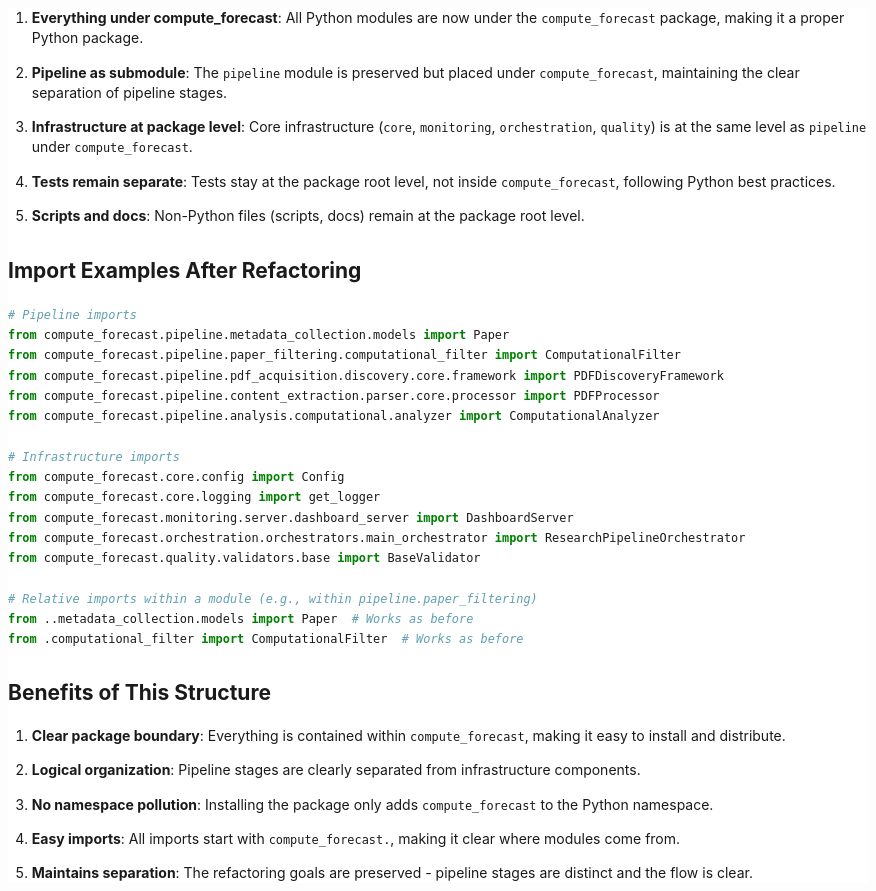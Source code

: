 1. **Everything under compute_forecast**: All Python modules are now under the `compute_forecast` package, making it a proper Python package.

2. **Pipeline as submodule**: The `pipeline` module is preserved but placed under `compute_forecast`, maintaining the clear separation of pipeline stages.

3. **Infrastructure at package level**: Core infrastructure (`core`, `monitoring`, `orchestration`, `quality`) is at the same level as `pipeline` under `compute_forecast`.

4. **Tests remain separate**: Tests stay at the package root level, not inside `compute_forecast`, following Python best practices.

5. **Scripts and docs**: Non-Python files (scripts, docs) remain at the package root level.

## Import Examples After Refactoring

```python
# Pipeline imports
from compute_forecast.pipeline.metadata_collection.models import Paper
from compute_forecast.pipeline.paper_filtering.computational_filter import ComputationalFilter
from compute_forecast.pipeline.pdf_acquisition.discovery.core.framework import PDFDiscoveryFramework
from compute_forecast.pipeline.content_extraction.parser.core.processor import PDFProcessor
from compute_forecast.pipeline.analysis.computational.analyzer import ComputationalAnalyzer

# Infrastructure imports
from compute_forecast.core.config import Config
from compute_forecast.core.logging import get_logger
from compute_forecast.monitoring.server.dashboard_server import DashboardServer
from compute_forecast.orchestration.orchestrators.main_orchestrator import ResearchPipelineOrchestrator
from compute_forecast.quality.validators.base import BaseValidator

# Relative imports within a module (e.g., within pipeline.paper_filtering)
from ..metadata_collection.models import Paper  # Works as before
from .computational_filter import ComputationalFilter  # Works as before
```

## Benefits of This Structure

1. **Clear package boundary**: Everything is contained within `compute_forecast`, making it easy to install and distribute.

2. **Logical organization**: Pipeline stages are clearly separated from infrastructure components.

3. **No namespace pollution**: Installing the package only adds `compute_forecast` to the Python namespace.

4. **Easy imports**: All imports start with `compute_forecast.`, making it clear where modules come from.

5. **Maintains separation**: The refactoring goals are preserved - pipeline stages are distinct and the flow is clear.